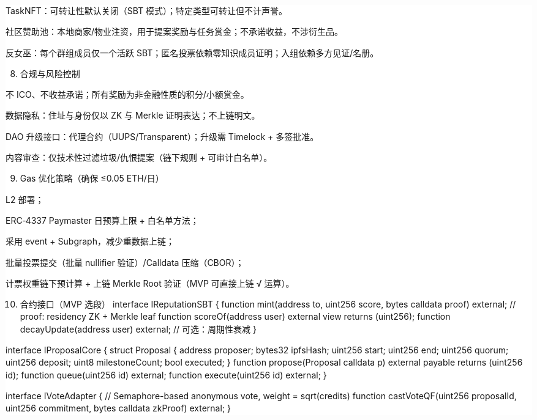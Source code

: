 TaskNFT：可转让性默认关闭（SBT 模式）；特定类型可转让但不计声誉。

社区赞助池：本地商家/物业注资，用于提案奖励与任务赏金；不承诺收益，不涉衍生品。

反女巫：每个群组成员仅一个活跃 SBT；匿名投票依赖零知识成员证明；入组依赖多方见证/名册。

8. 合规与风险控制

不 ICO、不收益承诺；所有奖励为非金融性质的积分/小额赏金。

数据隐私：住址与身份仅以 ZK 与 Merkle 证明表达；不上链明文。

DAO 升级接口：代理合约（UUPS/Transparent）；升级需 Timelock + 多签批准。

内容审查：仅技术性过滤垃圾/仇恨提案（链下规则 + 可审计白名单）。

9. Gas 优化策略（确保 ≤0.05 ETH/日）

L2 部署；

ERC‑4337 Paymaster 日预算上限 + 白名单方法；

采用 event + Subgraph，减少重数据上链；

批量投票提交（批量 nullifier 验证）/Calldata 压缩（CBOR）；

计票权重链下预计算 + 上链 Merkle Root 验证（MVP 可直接上链 √ 运算）。

10. 合约接口（MVP 选段）
interface IReputationSBT {
    function mint(address to, uint256 score, bytes calldata proof) external; // proof: residency ZK + Merkle leaf
    function scoreOf(address user) external view returns (uint256);
    function decayUpdate(address user) external; // 可选：周期性衰减
}


interface IProposalCore {
    struct Proposal {
        address proposer;
        bytes32 ipfsHash;
        uint256 start;
        uint256 end;
        uint256 quorum;
        uint256 deposit;
        uint8   milestoneCount;
        bool    executed;
    }
    function propose(Proposal calldata p) external payable returns (uint256 id);
    function queue(uint256 id) external;
    function execute(uint256 id) external;
}


interface IVoteAdapter {
    // Semaphore-based anonymous vote, weight = sqrt(credits)
    function castVoteQF(uint256 proposalId, uint256 commitment, bytes calldata zkProof) external;
}

